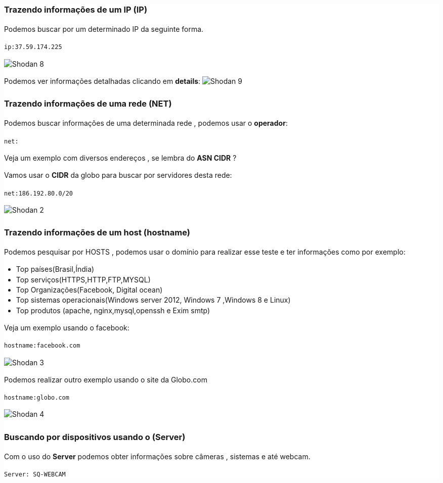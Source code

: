 ### Trazendo informações de um IP (IP)
Podemos buscar por um determinado IP da seguinte forma.
```sh
ip:37.59.174.225
```
![Shodan 8](https://i.imgur.com/Nwc2E2N.png)

Podemos ver informações detalhadas clicando em **details**:
![Shodan 9](https://i.imgur.com/6x055Gy.png)

### Trazendo informações de uma rede (NET)
Podemos buscar informações de uma determinada rede , podemos usar o **operador**:
```sh
net:
```

Veja um exemplo com diversos endereços , se lembra do **ASN CIDR** ?

Vamos usar o **CIDR** da globo para buscar por servidores desta rede:
```sh
net:186.192.80.0/20
```

![Shodan 2](https://i.imgur.com/paxL1WY.png)

### Trazendo informações de um host (hostname)
Podemos pesquisar por HOSTS , podemos usar o domínio para realizar esse teste e ter informações como por exemplo:
- Top países(Brasil,Índia)
- Top serviços(HTTPS,HTTP,FTP,MYSQL)
- Top Organizações(Facebook, Digital ocean)
- Top sistemas operacionais(Windows server 2012, Windows 7 ,Windows 8 e Linux)
- Top produtos (apache, nginx,mysql,openssh e Exim smtp)

Veja um exemplo usando o facebook:
```sh
hostname:facebook.com
```
![Shodan 3](https://i.imgur.com/vZp9qir.png)

Podemos realizar outro exemplo usando o site da Globo.com
```sh
hostname:globo.com
```

![Shodan 4](https://i.imgur.com/BZZEyUS.png)
### Buscando por dispositivos usando o (Server)
Com o uso do **Server** podemos obter informações sobre câmeras , sistemas e até webcam.
```sh
Server: SQ-WEBCAM
```
